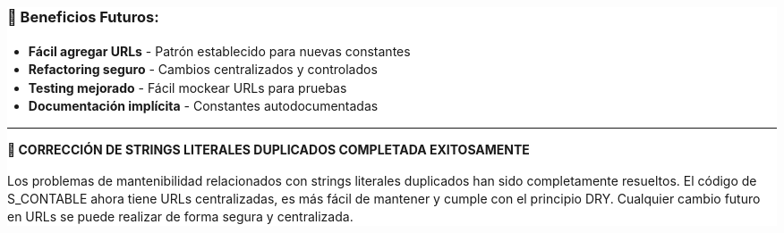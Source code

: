 ### **🔮 Beneficios Futuros:**
- **Fácil agregar URLs** - Patrón establecido para nuevas constantes
- **Refactoring seguro** - Cambios centralizados y controlados
- **Testing mejorado** - Fácil mockear URLs para pruebas
- **Documentación implícita** - Constantes autodocumentadas

---

**🎉 CORRECCIÓN DE STRINGS LITERALES DUPLICADOS COMPLETADA EXITOSAMENTE**

Los problemas de mantenibilidad relacionados con strings literales duplicados han sido completamente resueltos. El código de S_CONTABLE ahora tiene URLs centralizadas, es más fácil de mantener y cumple con el principio DRY. Cualquier cambio futuro en URLs se puede realizar de forma segura y centralizada.
